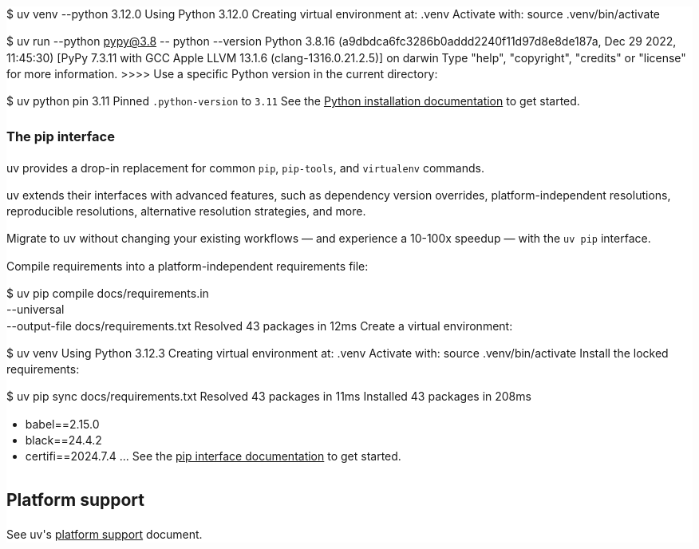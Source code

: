$ uv venv --python 3.12.0
Using Python 3.12.0
Creating virtual environment at: .venv
Activate with: source .venv/bin/activate

$ uv run --python pypy@3.8 -- python --version
Python 3.8.16 (a9dbdca6fc3286b0addd2240f11d97d8e8de187a, Dec 29 2022, 11:45:30)
[PyPy 7.3.11 with GCC Apple LLVM 13.1.6 (clang-1316.0.21.2.5)] on darwin
Type "help", "copyright", "credits" or "license" for more information.
&gt;&gt;&gt;&gt;
Use a specific Python version in the current directory:

$ uv python pin 3.11
Pinned `.python-version` to `3.11`
See the [Python installation documentation](https://docs.astral.sh/uv/guides/install-python/) to get
started.

### The pip interface[](#the-pip-interface)
uv provides a drop-in replacement for common `pip`, `pip-tools`, and `virtualenv` commands.

uv extends their interfaces with advanced features, such as dependency version overrides,
platform-independent resolutions, reproducible resolutions, alternative resolution strategies, and
more.

Migrate to uv without changing your existing workflows — and experience a 10-100x speedup — with the
`uv pip` interface.

Compile requirements into a platform-independent requirements file:

$ uv pip compile docs/requirements.in \
   --universal \
   --output-file docs/requirements.txt
Resolved 43 packages in 12ms
Create a virtual environment:

$ uv venv
Using Python 3.12.3
Creating virtual environment at: .venv
Activate with: source .venv/bin/activate
Install the locked requirements:

$ uv pip sync docs/requirements.txt
Resolved 43 packages in 11ms
Installed 43 packages in 208ms
 + babel==2.15.0
 + black==24.4.2
 + certifi==2024.7.4
 ...
See the [pip interface documentation](https://docs.astral.sh/uv/pip/index/) to get started.

## Platform support[](#platform-support)
See uv's [platform support](https://docs.astral.sh/uv/reference/platforms/) document.
